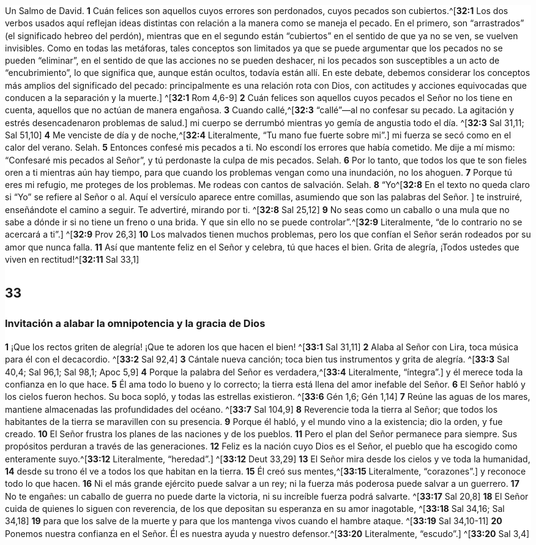 Un Salmo de David. **1** Cuán felices son aquellos cuyos errores son perdonados, cuyos pecados son cubiertos.^[**32:1** Los dos verbos usados aquí reflejan ideas distintas con relación a la manera como se maneja el pecado. En el primero, son “arrastrados” (el significado hebreo del perdón), mientras que en el segundo están “cubiertos” en el sentido de que ya no se ven, se vuelven invisibles. Como en todas las metáforas, tales conceptos son limitados ya que se puede argumentar que los pecados no se pueden “eliminar”, en el sentido de que las acciones no se pueden deshacer, ni los pecados son susceptibles a un acto de “encubrimiento”, lo que significa que, aunque están ocultos, todavía están allí. En este debate, debemos considerar los conceptos más amplios del significado del pecado: principalmente es una relación rota con Dios, con actitudes y acciones equivocadas que conducen a la separación y la muerte.] ^[**32:1** Rom 4,6-9] **2** Cuán felices son aquellos cuyos pecados el Señor no los tiene en cuenta, aquellos que no actúan de manera engañosa. **3** Cuando callé,^[**32:3** “callé”—al no confesar su pecado. La agitación y estrés desencadenaron problemas de salud.] mi cuerpo se derrumbó mientras yo gemía de angustia todo el día. ^[**32:3** Sal 31,11; Sal 51,10] **4** Me venciste de día y de noche,^[**32:4** Literalmente, “Tu mano fue fuerte sobre mi”.] mi fuerza se secó como en el calor del verano. Selah. **5** Entonces confesé mis pecados a ti. No escondí los errores que había cometido. Me dije a mí mismo: “Confesaré mis pecados al Señor”, y tú perdonaste la culpa de mis pecados. Selah. **6** Por lo tanto, que todos los que te son fieles oren a ti mientras aún hay tiempo, para que cuando los problemas vengan como una inundación, no los ahoguen. **7** Porque tú eres mi refugio, me proteges de los problemas. Me rodeas con cantos de salvación. Selah. **8** “Yo^[**32:8** En el texto no queda claro si “Yo” se refiere al Señor o al. Aquí el versículo aparece entre comillas, asumiendo que son las palabras del Señor. ] te instruiré, enseñándote el camino a seguir. Te advertiré, mirando por ti. ^[**32:8** Sal 25,12] **9** No seas como un caballo o una mula que no sabe a dónde ir si no tiene un freno o una brida. Y que sin ello no se puede controlar”.^[**32:9** Literalmente, “de lo contrario no se acercará a ti”.] ^[**32:9** Prov 26,3] **10** Los malvados tienen muchos problemas, pero los que confían el Señor serán rodeados por su amor que nunca falla. **11** Así que mantente feliz en el Señor y celebra, tú que haces el bien. Grita de alegría, ¡Todos ustedes que viven en rectitud!^[**32:11** Sal 33,1] 
         

## 33 
### Invitación a alabar la omnipotencia y la gracia de Dios
**1** ¡Que los rectos griten de alegría! ¡Que te adoren los que hacen el bien! ^[**33:1** Sal 31,11] **2** Alaba al Señor con Lira, toca música para él con el decacordio. ^[**33:2** Sal 92,4] **3** Cántale nueva canción; toca bien tus instrumentos y grita de alegría. ^[**33:3** Sal 40,4; Sal 96,1; Sal 98,1; Apoc 5,9] **4** Porque la palabra del Señor es verdadera,^[**33:4** Literalmente, “íntegra”.] y él merece toda la confianza en lo que hace. **5** Él ama todo lo bueno y lo correcto; la tierra está llena del amor inefable del Señor. **6** El Señor habló y los cielos fueron hechos. Su boca sopló, y todas las estrellas existieron. ^[**33:6** Gén 1,6; Gén 1,14] **7** Reúne las aguas de los mares, mantiene almacenadas las profundidades del océano. ^[**33:7** Sal 104,9] **8** Reverencie toda la tierra al Señor; que todos los habitantes de la tierra se maravillen con su presencia. **9** Porque él habló, y el mundo vino a la existencia; dio la orden, y fue creado. **10** El Señor frustra los planes de las naciones y de los pueblos. **11** Pero el plan del Señor permanece para siempre. Sus propósitos perduran a través de las generaciones. **12** Feliz es la nación cuyo Dios es el Señor, el pueblo que ha escogido como enteramente suyo.^[**33:12** Literalmente, “heredad”.] ^[**33:12** Deut 33,29] **13** El Señor mira desde los cielos y ve toda la humanidad, **14** desde su trono él ve a todos los que habitan en la tierra. **15** Él creó sus mentes,^[**33:15** Literalmente, “corazones”.] y reconoce todo lo que hacen. **16** Ni el más grande ejército puede salvar a un rey; ni la fuerza más poderosa puede salvar a un guerrero. **17** No te engañes: un caballo de guerra no puede darte la victoria, ni su increíble fuerza podrá salvarte. ^[**33:17** Sal 20,8] **18** El Señor cuida de quienes lo siguen con reverencia, de los que depositan su esperanza en su amor inagotable, ^[**33:18** Sal 34,16; Sal 34,18] **19** para que los salve de la muerte y para que los mantenga vivos cuando el hambre ataque. ^[**33:19** Sal 34,10-11] **20** Ponemos nuestra confianza en el Señor. Él es nuestra ayuda y nuestro defensor.^[**33:20** Literalmente, “escudo”.] ^[**33:20** Sal 3,4] 
             